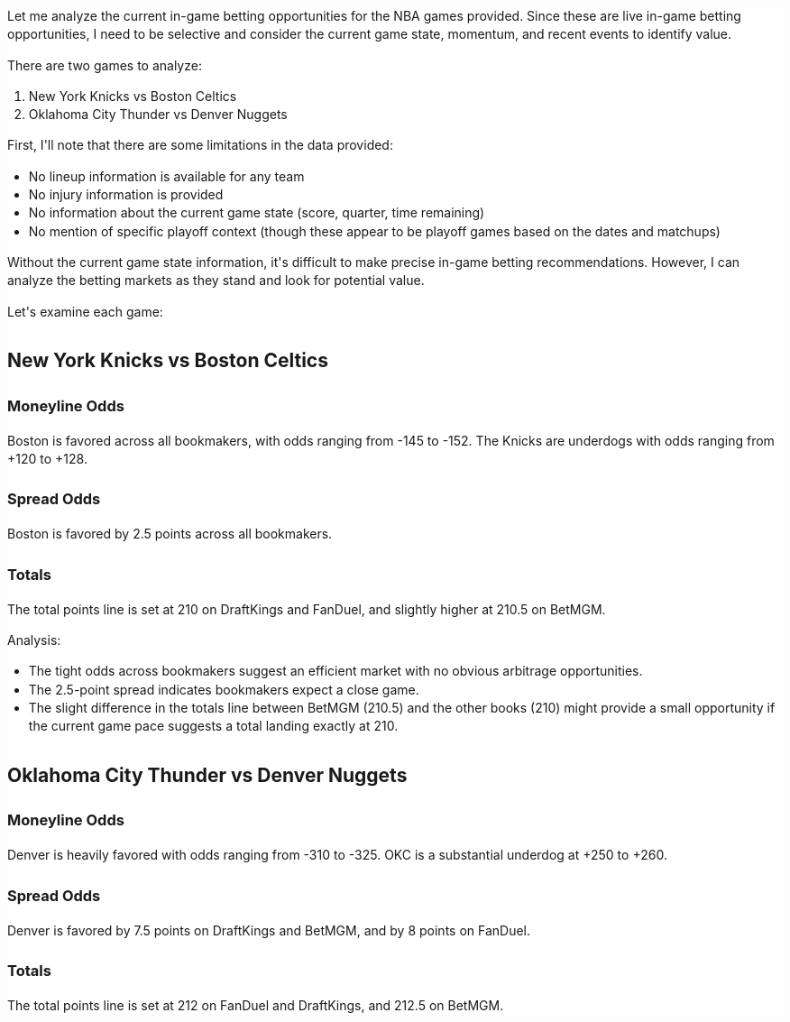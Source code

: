 Let me analyze the current in-game betting opportunities for the NBA games provided. Since these are live in-game betting opportunities, I need to be selective and consider the current game state, momentum, and recent events to identify value.

There are two games to analyze:
1. New York Knicks vs Boston Celtics
2. Oklahoma City Thunder vs Denver Nuggets

First, I'll note that there are some limitations in the data provided:
- No lineup information is available for any team
- No injury information is provided
- No information about the current game state (score, quarter, time remaining)
- No mention of specific playoff context (though these appear to be playoff games based on the dates and matchups)

Without the current game state information, it's difficult to make precise in-game betting recommendations. However, I can analyze the betting markets as they stand and look for potential value.

Let's examine each game:

## New York Knicks vs Boston Celtics

### Moneyline Odds
Boston is favored across all bookmakers, with odds ranging from -145 to -152. The Knicks are underdogs with odds ranging from +120 to +128.

### Spread Odds
Boston is favored by 2.5 points across all bookmakers.

### Totals
The total points line is set at 210 on DraftKings and FanDuel, and slightly higher at 210.5 on BetMGM.

Analysis:
- The tight odds across bookmakers suggest an efficient market with no obvious arbitrage opportunities.
- The 2.5-point spread indicates bookmakers expect a close game.
- The slight difference in the totals line between BetMGM (210.5) and the other books (210) might provide a small opportunity if the current game pace suggests a total landing exactly at 210.

## Oklahoma City Thunder vs Denver Nuggets

### Moneyline Odds
Denver is heavily favored with odds ranging from -310 to -325. OKC is a substantial underdog at +250 to +260.

### Spread Odds
Denver is favored by 7.5 points on DraftKings and BetMGM, and by 8 points on FanDuel.

### Totals
The total points line is set at 212 on FanDuel and DraftKings, and 212.5 on BetMGM.
